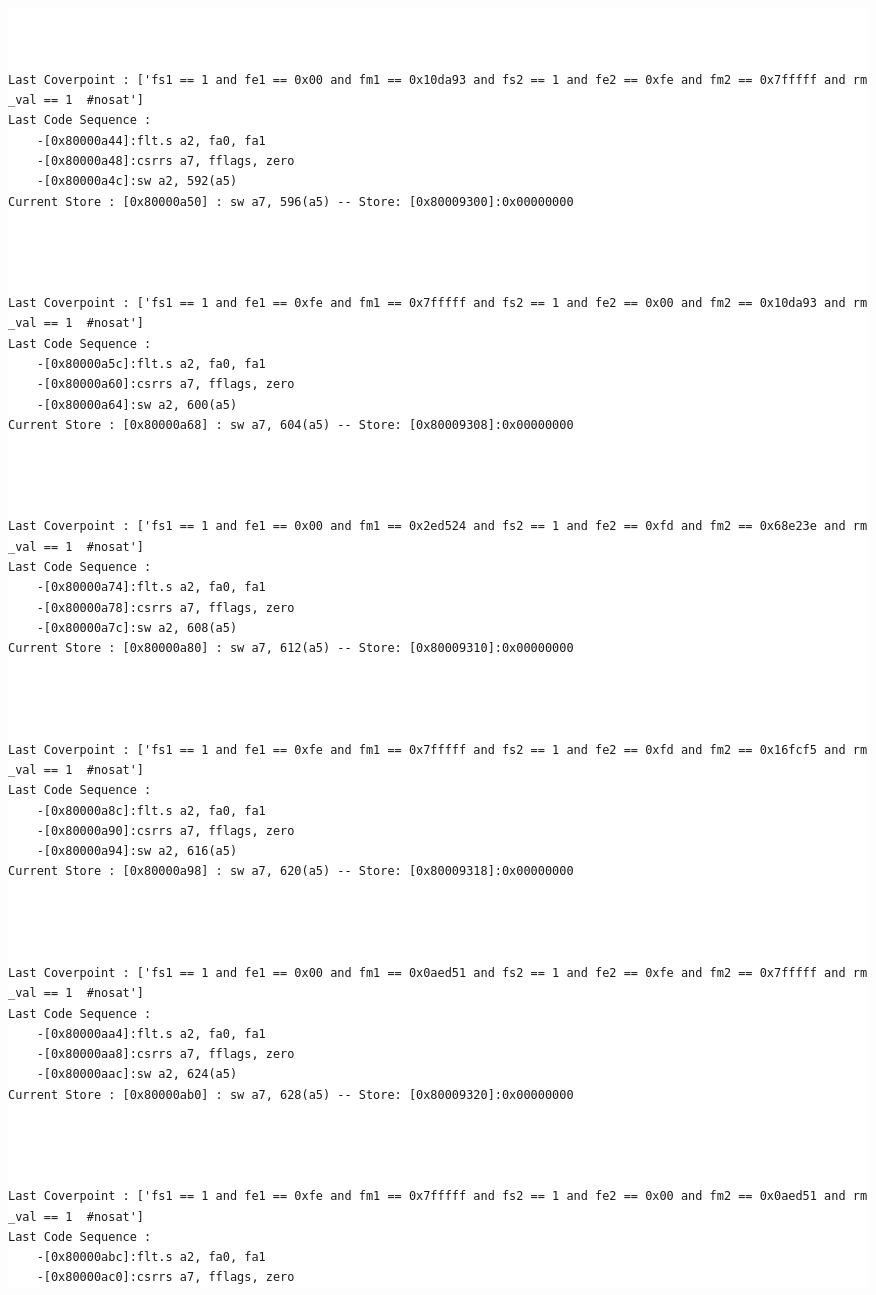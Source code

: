 ```



Last Coverpoint : ['fs1 == 1 and fe1 == 0x00 and fm1 == 0x10da93 and fs2 == 1 and fe2 == 0xfe and fm2 == 0x7fffff and rm_val == 1  #nosat']
Last Code Sequence : 
	-[0x80000a44]:flt.s a2, fa0, fa1
	-[0x80000a48]:csrrs a7, fflags, zero
	-[0x80000a4c]:sw a2, 592(a5)
Current Store : [0x80000a50] : sw a7, 596(a5) -- Store: [0x80009300]:0x00000000




Last Coverpoint : ['fs1 == 1 and fe1 == 0xfe and fm1 == 0x7fffff and fs2 == 1 and fe2 == 0x00 and fm2 == 0x10da93 and rm_val == 1  #nosat']
Last Code Sequence : 
	-[0x80000a5c]:flt.s a2, fa0, fa1
	-[0x80000a60]:csrrs a7, fflags, zero
	-[0x80000a64]:sw a2, 600(a5)
Current Store : [0x80000a68] : sw a7, 604(a5) -- Store: [0x80009308]:0x00000000




Last Coverpoint : ['fs1 == 1 and fe1 == 0x00 and fm1 == 0x2ed524 and fs2 == 1 and fe2 == 0xfd and fm2 == 0x68e23e and rm_val == 1  #nosat']
Last Code Sequence : 
	-[0x80000a74]:flt.s a2, fa0, fa1
	-[0x80000a78]:csrrs a7, fflags, zero
	-[0x80000a7c]:sw a2, 608(a5)
Current Store : [0x80000a80] : sw a7, 612(a5) -- Store: [0x80009310]:0x00000000




Last Coverpoint : ['fs1 == 1 and fe1 == 0xfe and fm1 == 0x7fffff and fs2 == 1 and fe2 == 0xfd and fm2 == 0x16fcf5 and rm_val == 1  #nosat']
Last Code Sequence : 
	-[0x80000a8c]:flt.s a2, fa0, fa1
	-[0x80000a90]:csrrs a7, fflags, zero
	-[0x80000a94]:sw a2, 616(a5)
Current Store : [0x80000a98] : sw a7, 620(a5) -- Store: [0x80009318]:0x00000000




Last Coverpoint : ['fs1 == 1 and fe1 == 0x00 and fm1 == 0x0aed51 and fs2 == 1 and fe2 == 0xfe and fm2 == 0x7fffff and rm_val == 1  #nosat']
Last Code Sequence : 
	-[0x80000aa4]:flt.s a2, fa0, fa1
	-[0x80000aa8]:csrrs a7, fflags, zero
	-[0x80000aac]:sw a2, 624(a5)
Current Store : [0x80000ab0] : sw a7, 628(a5) -- Store: [0x80009320]:0x00000000




Last Coverpoint : ['fs1 == 1 and fe1 == 0xfe and fm1 == 0x7fffff and fs2 == 1 and fe2 == 0x00 and fm2 == 0x0aed51 and rm_val == 1  #nosat']
Last Code Sequence : 
	-[0x80000abc]:flt.s a2, fa0, fa1
	-[0x80000ac0]:csrrs a7, fflags, zero
```